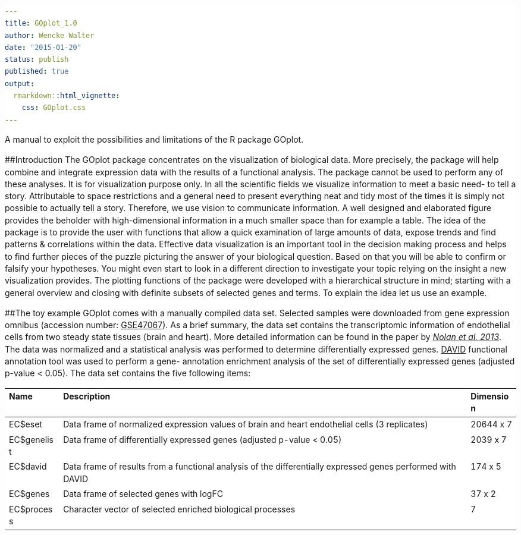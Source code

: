 ```yaml
---
title: GOplot_1.0
author: Wencke Walter
date: "2015-01-20"
status: publish
published: true
output: 
  rmarkdown::html_vignette:
    css: GOplot.css
---
```

 
A manual to exploit the possibilities and limitations of the R package GOplot.
 
 
##Introduction
The GOplot package concentrates on the visualization of biological data. More precisely, the package will help combine and integrate expression data with the results of a functional analysis. The package cannot be used to perform any of these analyses. It is for visualization purpose only. In all the scientific fields we visualize information to meet a basic need- to tell a story. Attributable to space restrictions and a general need to present everything neat and tidy most of the times it is simply not possible to actually tell a story. Therefore, we use vision to communicate information. A well designed and elaborated figure provides the beholder with high-dimensional information in a much smaller space than for example a table. The idea of the package is to provide the user with functions that allow a quick examination of large amounts of data, expose trends and find patterns & correlations within the data. Effective data visualization is an important tool in the decision making process and helps to find further pieces of the puzzle picturing the answer of your biological question. Based on that you will be able to confirm or falsify your hypotheses. You might even start to look in a different direction to investigate your topic relying on the insight a new visualization provides. The plotting functions of the package were developed with a hierarchical structure in mind; starting with a general overview and closing with definite subsets of selected genes and terms. To explain the idea let us use an example.
 
##The toy example
GOplot comes with a manually compiled data set. Selected samples were downloaded from gene expression omnibus (accession number: [GSE47067](http://www.ncbi.nlm.nih.gov/geo/query/acc.cgi?acc=GSE47067)). As a brief summary, the data set contains the transcriptomic information of endothelial cells from two steady state tissues (brain and heart). More detailed information can be found in the paper by *[Nolan et al. 2013](http://www.ncbi.nlm.nih.gov/pubmed/23871589)*. The data was normalized and a statistical analysis was performed to determine differentially expressed genes. [DAVID](http://david.abcc.ncifcrf.gov/) functional annotation tool was used to perform a gene- annotation enrichment analysis of the set of differentially expressed genes (adjusted p-value < 0.05). The data set contains the five following items:
 

|Name        |Description                                                                                                 |Dimension |
|:-----------|:-----------------------------------------------------------------------------------------------------------|:---------|
|EC$eset     |Data frame of normalized expression values of brain and heart endothelial cells (3 replicates)              |20644 x 7 |
|EC$genelist |Data frame of differentially expressed genes (adjusted p-value < 0.05)                                      |2039 x 7  |
|EC$david    |Data frame of results from a functional analysis of the differentially expressed genes performed with DAVID |174 x 5   |
|EC$genes    |Data frame of selected genes with logFC                                                                     |37 x 2    |
|EC$process  |Character vector of selected enriched biological processes                                                  |7         |
 